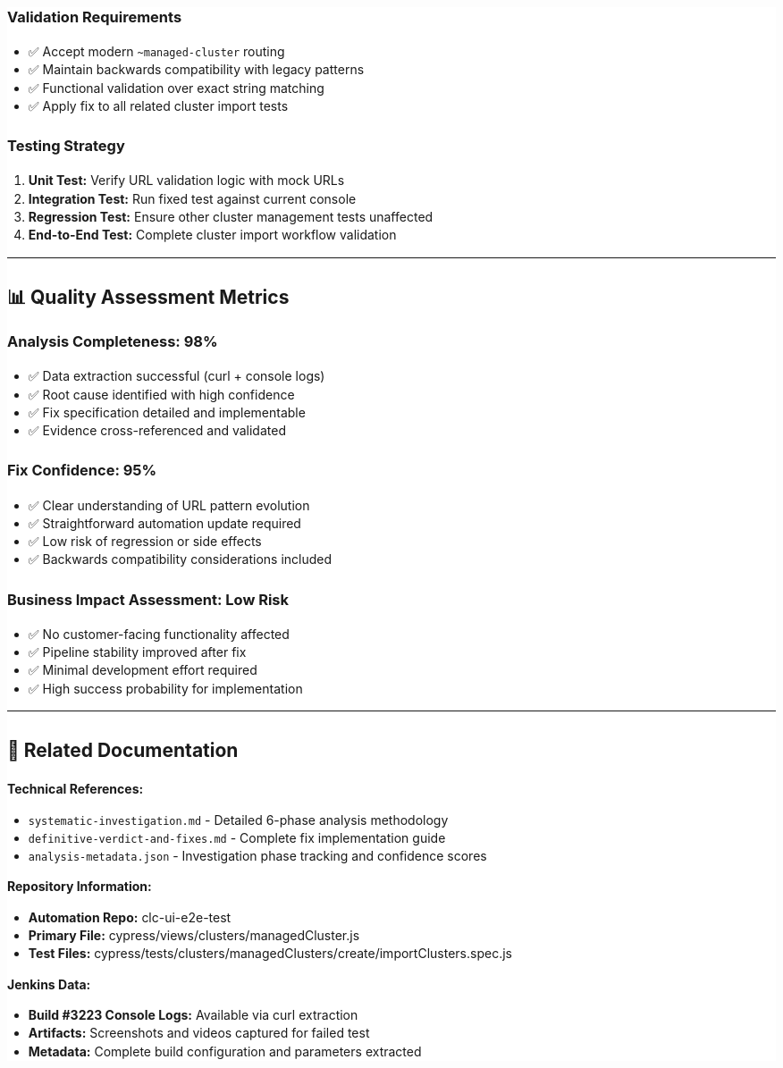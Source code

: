 ### Validation Requirements
- ✅ Accept modern `~managed-cluster` routing  
- ✅ Maintain backwards compatibility with legacy patterns
- ✅ Functional validation over exact string matching
- ✅ Apply fix to all related cluster import tests

### Testing Strategy
1. **Unit Test:** Verify URL validation logic with mock URLs
2. **Integration Test:** Run fixed test against current console
3. **Regression Test:** Ensure other cluster management tests unaffected
4. **End-to-End Test:** Complete cluster import workflow validation

---

## 📊 Quality Assessment Metrics

### Analysis Completeness: 98%
- ✅ Data extraction successful (curl + console logs)
- ✅ Root cause identified with high confidence  
- ✅ Fix specification detailed and implementable
- ✅ Evidence cross-referenced and validated

### Fix Confidence: 95%
- ✅ Clear understanding of URL pattern evolution
- ✅ Straightforward automation update required
- ✅ Low risk of regression or side effects
- ✅ Backwards compatibility considerations included

### Business Impact Assessment: Low Risk
- ✅ No customer-facing functionality affected
- ✅ Pipeline stability improved after fix
- ✅ Minimal development effort required
- ✅ High success probability for implementation

---

## 🔗 Related Documentation

**Technical References:**
- `systematic-investigation.md` - Detailed 6-phase analysis methodology
- `definitive-verdict-and-fixes.md` - Complete fix implementation guide  
- `analysis-metadata.json` - Investigation phase tracking and confidence scores

**Repository Information:**
- **Automation Repo:** clc-ui-e2e-test
- **Primary File:** cypress/views/clusters/managedCluster.js
- **Test Files:** cypress/tests/clusters/managedClusters/create/importClusters.spec.js

**Jenkins Data:**
- **Build #3223 Console Logs:** Available via curl extraction
- **Artifacts:** Screenshots and videos captured for failed test
- **Metadata:** Complete build configuration and parameters extracted